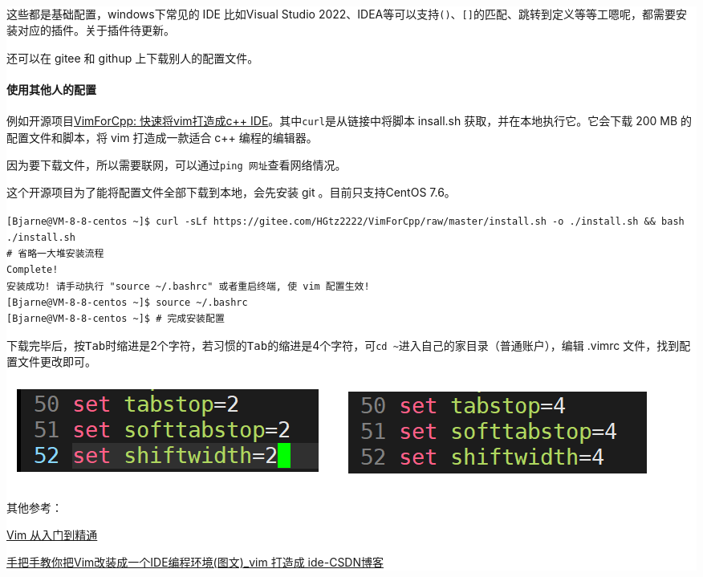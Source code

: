 这些都是基础配置，windows下常见的 IDE 比如Visual Studio 2022、IDEA等可以支持`()`、`[]`的匹配、跳转到定义等等工嗯呢，都需要安装对应的插件。关于插件待更新。

还可以在 gitee 和 githup 上下载别人的配置文件。

#### 使用其他人的配置

例如开源项目[VimForCpp: 快速将vim打造成c++ IDE](https://gitee.com/HGtz2222/VimForCpp)。其中`curl`是从链接中将脚本 insall.sh 获取，并在本地执行它。它会下载 200 MB 的配置文件和脚本，将 vim 打造成一款适合 c++ 编程的编辑器。

因为要下载文件，所以需要联网，可以通过`ping 网址`查看网络情况。

这个开源项目为了能将配置文件全部下载到本地，会先安装 git 。目前只支持CentOS 7.6。

```basic
[Bjarne@VM-8-8-centos ~]$ curl -sLf https://gitee.com/HGtz2222/VimForCpp/raw/master/install.sh -o ./install.sh && bash ./install.sh
# 省略一大堆安装流程
Complete!
安装成功! 请手动执行 "source ~/.bashrc" 或者重启终端, 使 vim 配置生效!
[Bjarne@VM-8-8-centos ~]$ source ~/.bashrc
[Bjarne@VM-8-8-centos ~]$ # 完成安装配置
```

下载完毕后，按<kbd>Tab</kbd>时缩进是2个字符，若习惯的<kbd>Tab</kbd>的缩进是4个字符，可`cd ~`进入自己的家目录（普通账户），编辑 .vimrc 文件，找到配置文件更改即可。

<img src="./vim009.png" alt="image-20250906212049842"  />

其他参考：

[Vim 从入门到精通](https://wsdjeg.net/vim-galore-zh-cn/)

[手把手教你把Vim改装成一个IDE编程环境(图文)_vim 打造成 ide-CSDN博客](https://blog.csdn.net/wooin/article/details/1858917)